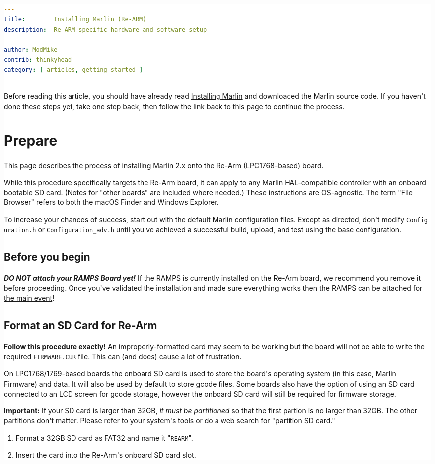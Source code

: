 ```yaml
---
title:        Installing Marlin (Re-ARM)
description:  Re-ARM specific hardware and software setup

author: ModMike
contrib: thinkyhead
category: [ articles, getting-started ]
---
```


Before reading this article, you should have already read [Installing Marlin](install.html) and downloaded the Marlin source code. If you haven't done these steps yet, take [one step back](install.html), then follow the link back to this page to continue the process.

# Prepare

This page describes the process of installing Marlin 2.x onto the Re-Arm (LPC1768-based) board.

While this procedure specifically targets the Re-Arm board, it can apply to any Marlin HAL-compatible controller with an onboard bootable SD card. (Notes for "other boards" are included where needed.) These instructions are OS-agnostic. The term "File Browser" refers to both the macOS Finder and Windows Explorer.

To increase your chances of success, start out with the default Marlin configuration files. Except as directed, don't modify `Configuration.h` or `Configuration_adv.h` until you've achieved a successful build, upload, and test using the base configuration.

## Before you begin

***DO NOT attach your RAMPS Board yet!*** If the RAMPS is currently installed on the Re-Arm board, we recommend you remove it before proceeding. Once you've validated the installation and made sure everything works then the RAMPS can be attached for [the main event](#the-main-event)!

## Format an SD Card for Re-Arm

**Follow this procedure exactly!** An improperly-formatted card may seem to be working but the board will not be able to write the required `FIRMWARE.CUR` file. This can (and does) cause a lot of frustration.

On LPC1768/1769-based boards the onboard SD card is used to store the board's operating system (in this case, Marlin Firmware) and data. It will also be used by default to store gcode files. Some boards also have the option of using an SD card connected to an LCD screen for gcode storage, however the onboard SD card will still be required for firmware storage.

**Important:**  If your SD card is larger than 32GB, _it must be partitioned_ so that the first partion is no larger than 32GB. The other partitions don't matter. Please refer to your system's tools or do a web search for "partition SD card."

1. Format a 32GB SD card as FAT32 and name it "`REARM`".

2. Insert the card into the Re-Arm's onboard SD card slot.

